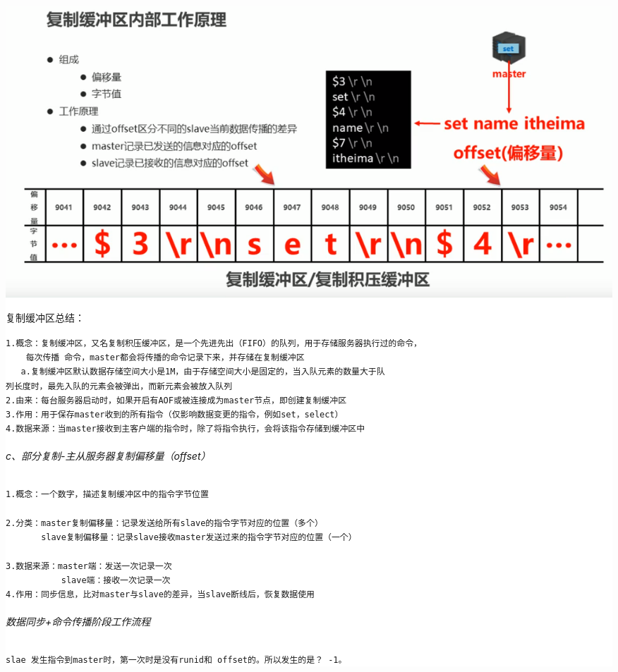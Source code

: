 ![image](image/gitimage/redis-copy-buffer-01.png)

复制缓冲区总结：

```
1.概念：复制缓冲区，又名复制积压缓冲区，是一个先进先出（FIFO）的队列，用于存储服务器执行过的命令，
    每次传播 命令，master都会将传播的命令记录下来，并存储在复制缓冲区
   a.复制缓冲区默认数据存储空间大小是1M，由于存储空间大小是固定的，当入队元素的数量大于队
列长度时，最先入队的元素会被弹出，而新元素会被放入队列
2.由来：每台服务器启动时，如果开启有AOF或被连接成为master节点，即创建复制缓冲区
3.作用：用于保存master收到的所有指令（仅影响数据变更的指令，例如set，select）
4.数据来源：当master接收到主客户端的指令时，除了将指令执行，会将该指令存储到缓冲区中
```

###### c、部分复制-主从服务器复制偏移量（offset）

```
1.概念：一个数字，描述复制缓冲区中的指令字节位置

2.分类：master复制偏移量：记录发送给所有slave的指令字节对应的位置（多个）
       slave复制偏移量：记录slave接收master发送过来的指令字节对应的位置（一个）
       
3.数据来源：master端：发送一次记录一次
           slave端：接收一次记录一次
4.作用：同步信息，比对master与slave的差异，当slave断线后，恢复数据使用       
```

###### 数据同步+命令传播阶段工作流程

```
slae 发生指令到master时，第一次时是没有runid和 offset的。所以发生的是？ -1。
```

